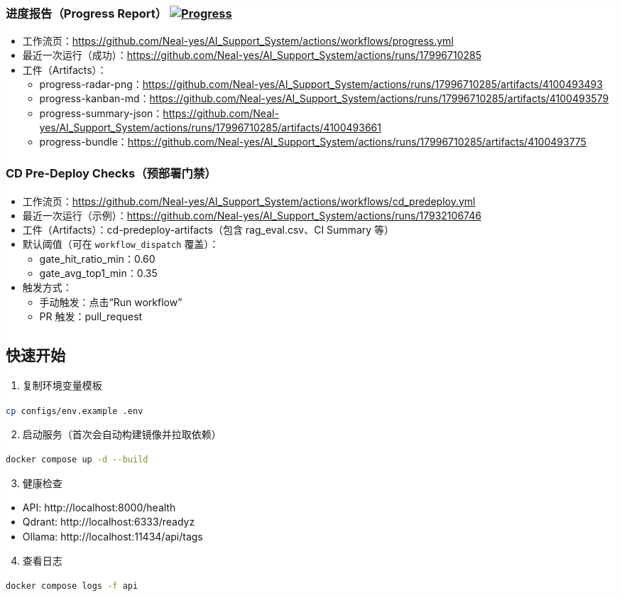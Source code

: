 

### 进度报告（Progress Report） <a id="progress-report"></a> [![Progress](https://github.com/Neal-yes/AI_Support_System/actions/workflows/progress.yml/badge.svg?branch=main)](https://github.com/Neal-yes/AI_Support_System/actions/workflows/progress.yml)

- 工作流页：https://github.com/Neal-yes/AI_Support_System/actions/workflows/progress.yml
- 最近一次运行（成功）：https://github.com/Neal-yes/AI_Support_System/actions/runs/17996710285
- 工件（Artifacts）：
  - progress-radar-png：https://github.com/Neal-yes/AI_Support_System/actions/runs/17996710285/artifacts/4100493493
  - progress-kanban-md：https://github.com/Neal-yes/AI_Support_System/actions/runs/17996710285/artifacts/4100493579
  - progress-summary-json：https://github.com/Neal-yes/AI_Support_System/actions/runs/17996710285/artifacts/4100493661
  - progress-bundle：https://github.com/Neal-yes/AI_Support_System/actions/runs/17996710285/artifacts/4100493775


### CD Pre-Deploy Checks（预部署门禁）

- 工作流页：https://github.com/Neal-yes/AI_Support_System/actions/workflows/cd_predeploy.yml
- 最近一次运行（示例）：https://github.com/Neal-yes/AI_Support_System/actions/runs/17932106746
- 工件（Artifacts）：cd-predeploy-artifacts（包含 rag_eval.csv、CI Summary 等）
- 默认阈值（可在 `workflow_dispatch` 覆盖）：
  - gate_hit_ratio_min：0.60
  - gate_avg_top1_min：0.35
- 触发方式：
  - 手动触发：点击“Run workflow”
  - PR 触发：pull_request

## 快速开始

1. 复制环境变量模板

```bash
cp configs/env.example .env
```

2. 启动服务（首次会自动构建镜像并拉取依赖）

```bash
docker compose up -d --build
```

3. 健康检查

- API: http://localhost:8000/health
- Qdrant: http://localhost:6333/readyz
- Ollama: http://localhost:11434/api/tags

4. 查看日志

```bash
docker compose logs -f api
```
